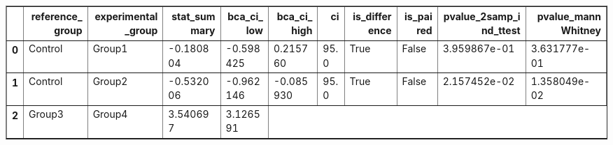 


<div>
<style>
    .dataframe thead tr:only-child th {
        text-align: right;
    }

    .dataframe thead th {
        text-align: left;
    }

    .dataframe tbody tr th {
        vertical-align: top;
    }
</style>
<table border="1" class="dataframe">
  <thead>
    <tr style="text-align: right;">
      <th></th>
      <th>reference_group</th>
      <th>experimental_group</th>
      <th>stat_summary</th>
      <th>bca_ci_low</th>
      <th>bca_ci_high</th>
      <th>ci</th>
      <th>is_difference</th>
      <th>is_paired</th>
      <th>pvalue_2samp_ind_ttest</th>
      <th>pvalue_mannWhitney</th>
    </tr>
  </thead>
  <tbody>
    <tr>
      <th>0</th>
      <td>Control</td>
      <td>Group1</td>
      <td>-0.180804</td>
      <td>-0.598425</td>
      <td>0.215760</td>
      <td>95.0</td>
      <td>True</td>
      <td>False</td>
      <td>3.959867e-01</td>
      <td>3.631777e-01</td>
    </tr>
    <tr>
      <th>1</th>
      <td>Control</td>
      <td>Group2</td>
      <td>-0.532006</td>
      <td>-0.962146</td>
      <td>-0.085930</td>
      <td>95.0</td>
      <td>True</td>
      <td>False</td>
      <td>2.157452e-02</td>
      <td>1.358049e-02</td>
    </tr>
    <tr>
      <th>2</th>
      <td>Group3</td>
      <td>Group4</td>
      <td>3.540697</td>
      <td>3.126591</td>